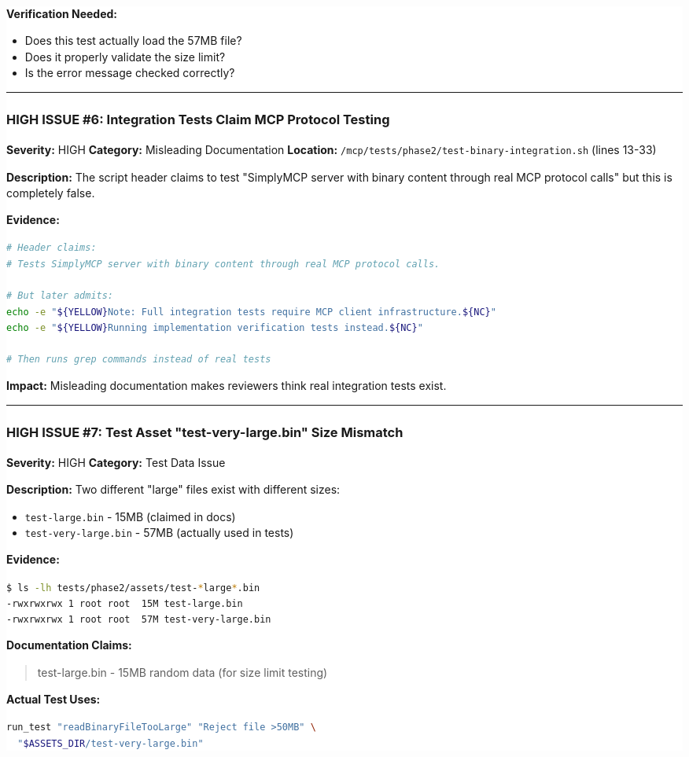 **Verification Needed:**
- Does this test actually load the 57MB file?
- Does it properly validate the size limit?
- Is the error message checked correctly?

---

### HIGH ISSUE #6: Integration Tests Claim MCP Protocol Testing
**Severity:** HIGH
**Category:** Misleading Documentation
**Location:** `/mcp/tests/phase2/test-binary-integration.sh` (lines 13-33)

**Description:**
The script header claims to test "SimplyMCP server with binary content through real MCP protocol calls" but this is completely false.

**Evidence:**
```bash
# Header claims:
# Tests SimplyMCP server with binary content through real MCP protocol calls.

# But later admits:
echo -e "${YELLOW}Note: Full integration tests require MCP client infrastructure.${NC}"
echo -e "${YELLOW}Running implementation verification tests instead.${NC}"

# Then runs grep commands instead of real tests
```

**Impact:**
Misleading documentation makes reviewers think real integration tests exist.

---

### HIGH ISSUE #7: Test Asset "test-very-large.bin" Size Mismatch
**Severity:** HIGH
**Category:** Test Data Issue

**Description:**
Two different "large" files exist with different sizes:
- `test-large.bin` - 15MB (claimed in docs)
- `test-very-large.bin` - 57MB (actually used in tests)

**Evidence:**
```bash
$ ls -lh tests/phase2/assets/test-*large*.bin
-rwxrwxrwx 1 root root  15M test-large.bin
-rwxrwxrwx 1 root root  57M test-very-large.bin
```

**Documentation Claims:**
> test-large.bin - 15MB random data (for size limit testing)

**Actual Test Uses:**
```bash
run_test "readBinaryFileTooLarge" "Reject file >50MB" \
  "$ASSETS_DIR/test-very-large.bin"
```
